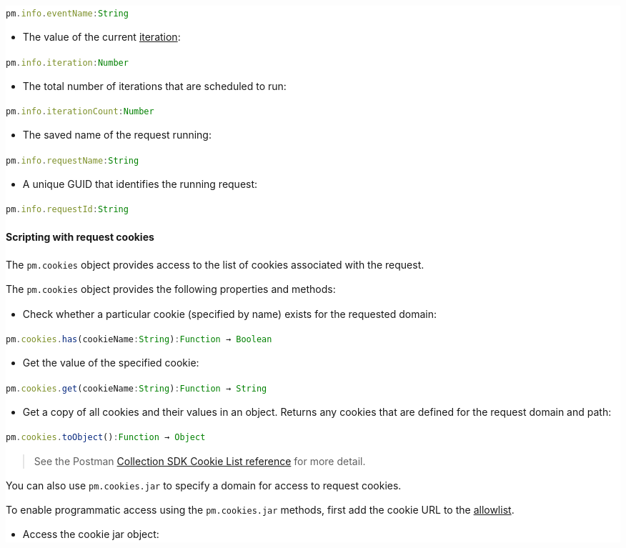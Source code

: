 ```js
pm.info.eventName:String
```

* The value of the current [iteration](/docs/collections/running-collections/intro-to-collection-runs/):

```js
pm.info.iteration:Number
```

* The total number of iterations that are scheduled to run:

```js
pm.info.iterationCount:Number
```

* The saved name of the request running:

```js
pm.info.requestName:String
```

* A unique GUID that identifies the running request:

```js
pm.info.requestId:String
```

#### Scripting with request cookies

The `pm.cookies` object provides access to the list of cookies associated with the request.

The `pm.cookies` object provides the following properties and methods:

* Check whether a particular cookie (specified by name) exists for the requested domain:

```js
pm.cookies.has(cookieName:String):Function → Boolean
```

* Get the value of the specified cookie:

```js
pm.cookies.get(cookieName:String):Function → String
```

* Get a copy of all cookies and their values in an object. Returns any cookies that are defined for the request domain and path:

```js
pm.cookies.toObject():Function → Object
```

> See the Postman [Collection SDK Cookie List reference](https://www.postmanlabs.com/postman-collection/CookieList.html) for more detail.

You can also use `pm.cookies.jar` to specify a domain for access to request cookies.

To enable programmatic access using the `pm.cookies.jar` methods, first add the cookie URL to the [allowlist](/docs/sending-requests/cookies/).

* Access the cookie jar object:
